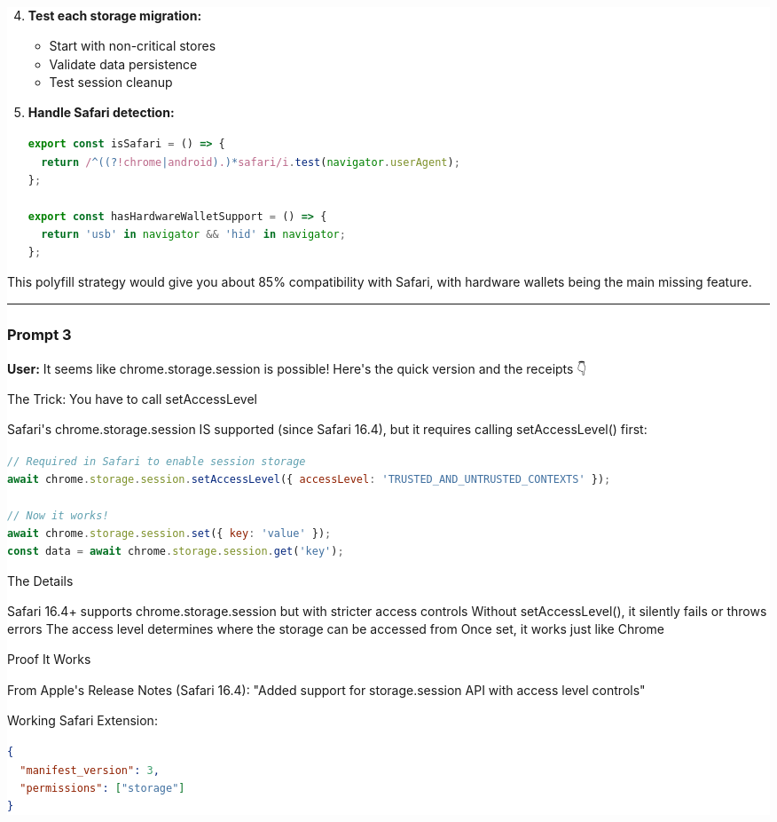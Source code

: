 4. **Test each storage migration:**
   - Start with non-critical stores
   - Validate data persistence
   - Test session cleanup

5. **Handle Safari detection:**
   ```typescript
   export const isSafari = () => {
     return /^((?!chrome|android).)*safari/i.test(navigator.userAgent);
   };
   
   export const hasHardwareWalletSupport = () => {
     return 'usb' in navigator && 'hid' in navigator;
   };
   ```

This polyfill strategy would give you about 85% compatibility with Safari, with hardware wallets being the main missing feature.

---

### Prompt 3
**User:** It seems like chrome.storage.session is possible! Here's the quick version and the receipts 👇

The Trick: You have to call setAccessLevel

Safari's chrome.storage.session IS supported (since Safari 16.4), but it requires calling setAccessLevel() first:

```javascript
// Required in Safari to enable session storage
await chrome.storage.session.setAccessLevel({ accessLevel: 'TRUSTED_AND_UNTRUSTED_CONTEXTS' });

// Now it works!
await chrome.storage.session.set({ key: 'value' });
const data = await chrome.storage.session.get('key');
```

The Details

Safari 16.4+ supports chrome.storage.session but with stricter access controls
Without setAccessLevel(), it silently fails or throws errors
The access level determines where the storage can be accessed from
Once set, it works just like Chrome

Proof It Works

From Apple's Release Notes (Safari 16.4):
"Added support for storage.session API with access level controls"

Working Safari Extension:
```json
{
  "manifest_version": 3,
  "permissions": ["storage"]
}
```
